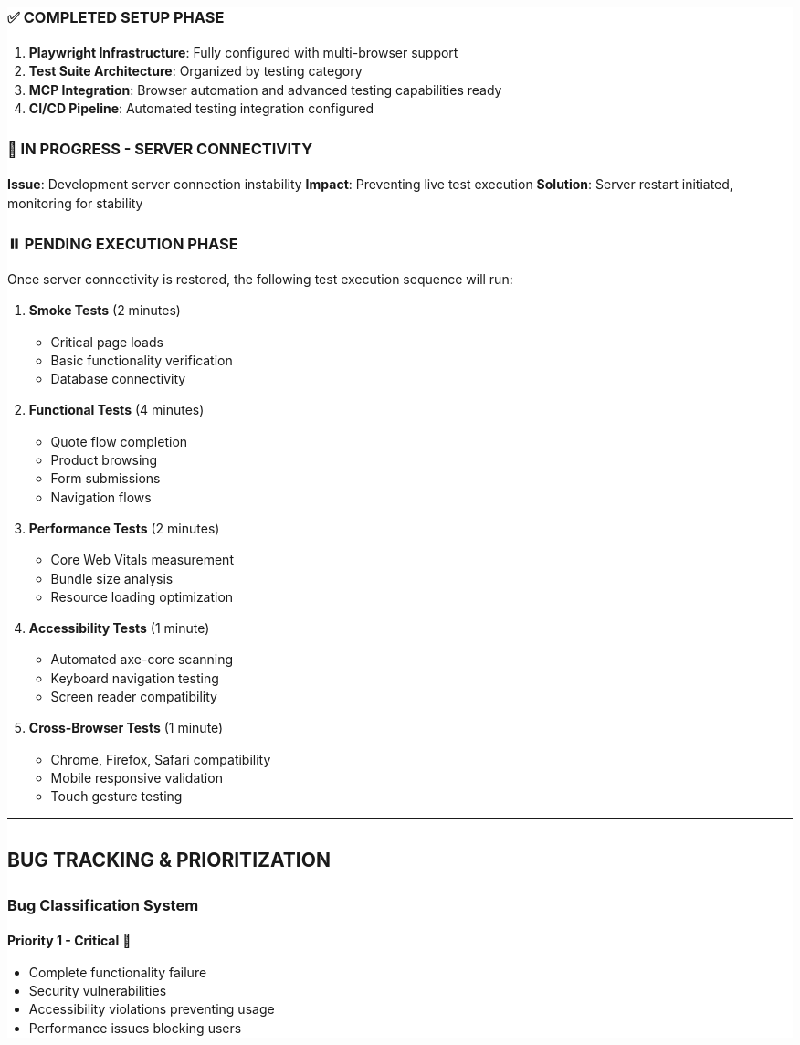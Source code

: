 ### ✅ COMPLETED SETUP PHASE
1. **Playwright Infrastructure**: Fully configured with multi-browser support
2. **Test Suite Architecture**: Organized by testing category
3. **MCP Integration**: Browser automation and advanced testing capabilities ready
4. **CI/CD Pipeline**: Automated testing integration configured

### 🔄 IN PROGRESS - SERVER CONNECTIVITY
**Issue**: Development server connection instability
**Impact**: Preventing live test execution
**Solution**: Server restart initiated, monitoring for stability

### ⏸️ PENDING EXECUTION PHASE
Once server connectivity is restored, the following test execution sequence will run:

1. **Smoke Tests** (2 minutes)
   - Critical page loads
   - Basic functionality verification
   - Database connectivity

2. **Functional Tests** (4 minutes)
   - Quote flow completion
   - Product browsing
   - Form submissions
   - Navigation flows

3. **Performance Tests** (2 minutes)
   - Core Web Vitals measurement
   - Bundle size analysis
   - Resource loading optimization

4. **Accessibility Tests** (1 minute)
   - Automated axe-core scanning
   - Keyboard navigation testing
   - Screen reader compatibility

5. **Cross-Browser Tests** (1 minute)
   - Chrome, Firefox, Safari compatibility
   - Mobile responsive validation
   - Touch gesture testing

---

## BUG TRACKING & PRIORITIZATION

### Bug Classification System

**Priority 1 - Critical** 🚨
- Complete functionality failure
- Security vulnerabilities
- Accessibility violations preventing usage
- Performance issues blocking users
